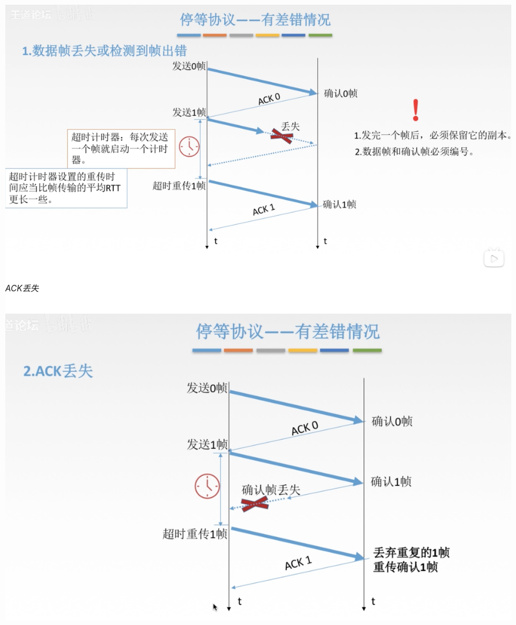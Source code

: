 ![image-20210504154420493](计网笔记一二三章.assets/image-20210504154420493.png)

###### ACK丢失

![image-20210504154835410](计网笔记一二三章.assets/image-20210504154835410.png)
